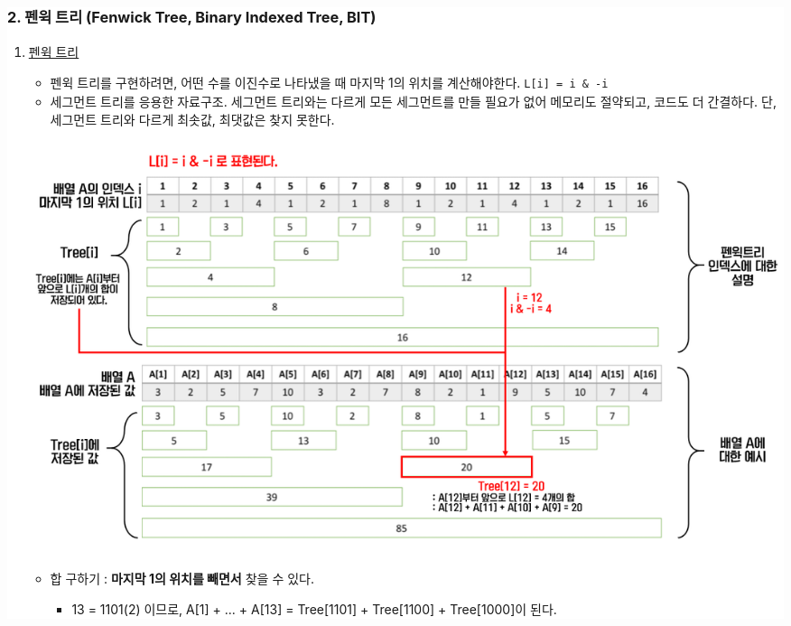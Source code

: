    



### 2. 펜윅 트리 (Fenwick Tree, Binary Indexed Tree, BIT)

1. [펜윅 트리](https://www.acmicpc.net/blog/view/21)

   - 펜윅 트리를 구현하려면, 어떤 수를 이진수로 나타냈을 때 마지막 1의 위치를 계산해야한다. `L[i] = i & -i`
   - 세그먼트 트리를 응용한 자료구조. 세그먼트 트리와는 다르게 모든 세그먼트를 만들 필요가 없어 메모리도 절약되고, 코드도 더 간결하다. 단, 세그먼트 트리와 다르게 최솟값, 최댓값은 찾지 못한다.

   ![image-20210517232600756](README.assets/image-20210517232600756.png)

   - 합 구하기 : **마지막 1의 위치를 빼면서** 찾을 수 있다.

     - 13 = 1101(2) 이므로, A[1] + ... + A[13] = Tree[1101] + Tree[1100] + Tree[1000]이 된다.
